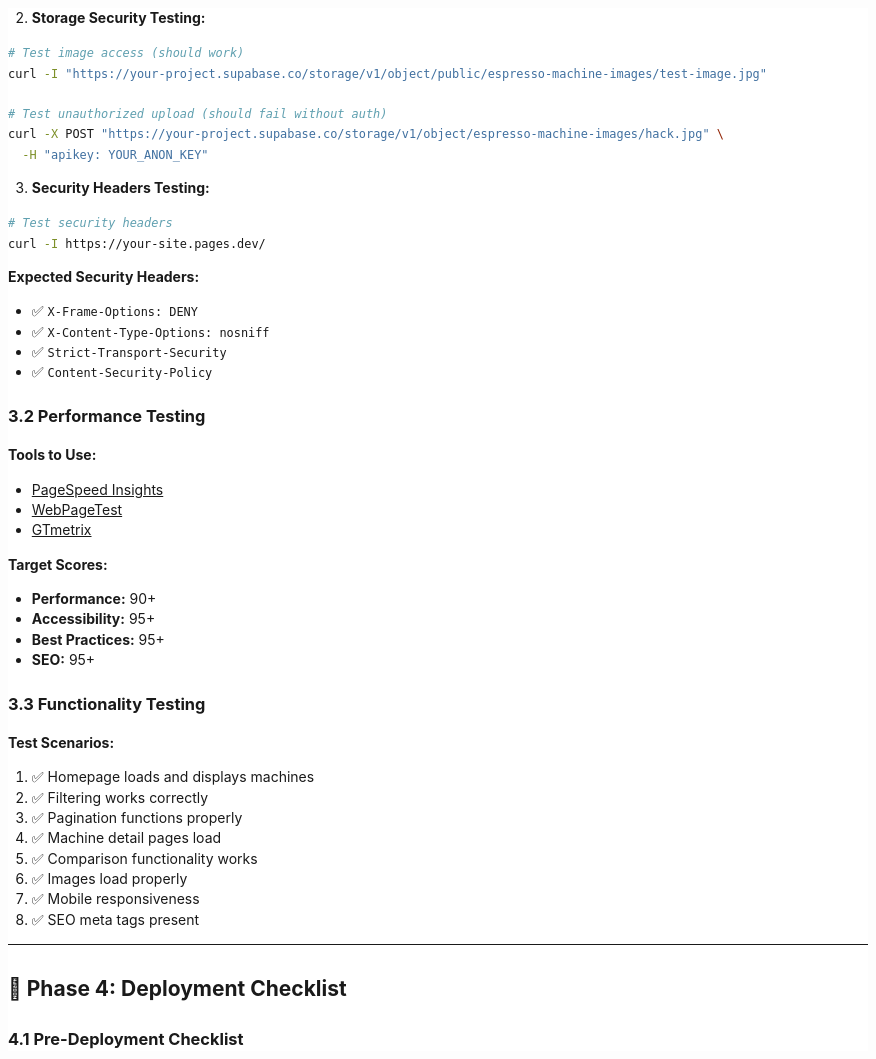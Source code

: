 2. **Storage Security Testing:**
```bash
# Test image access (should work)
curl -I "https://your-project.supabase.co/storage/v1/object/public/espresso-machine-images/test-image.jpg"

# Test unauthorized upload (should fail without auth)
curl -X POST "https://your-project.supabase.co/storage/v1/object/espresso-machine-images/hack.jpg" \
  -H "apikey: YOUR_ANON_KEY"
```

3. **Security Headers Testing:**
```bash
# Test security headers
curl -I https://your-site.pages.dev/
```

**Expected Security Headers:**
- ✅ `X-Frame-Options: DENY`
- ✅ `X-Content-Type-Options: nosniff`
- ✅ `Strict-Transport-Security`
- ✅ `Content-Security-Policy`

### 3.2 Performance Testing

**Tools to Use:**
- [PageSpeed Insights](https://pagespeed.web.dev/)
- [WebPageTest](https://www.webpagetest.org/)
- [GTmetrix](https://gtmetrix.com/)

**Target Scores:**
- **Performance:** 90+
- **Accessibility:** 95+
- **Best Practices:** 95+
- **SEO:** 95+

### 3.3 Functionality Testing

**Test Scenarios:**
1. ✅ Homepage loads and displays machines
2. ✅ Filtering works correctly
3. ✅ Pagination functions properly
4. ✅ Machine detail pages load
5. ✅ Comparison functionality works
6. ✅ Images load properly
7. ✅ Mobile responsiveness
8. ✅ SEO meta tags present

---

## 📝 Phase 4: Deployment Checklist

### 4.1 Pre-Deployment Checklist

